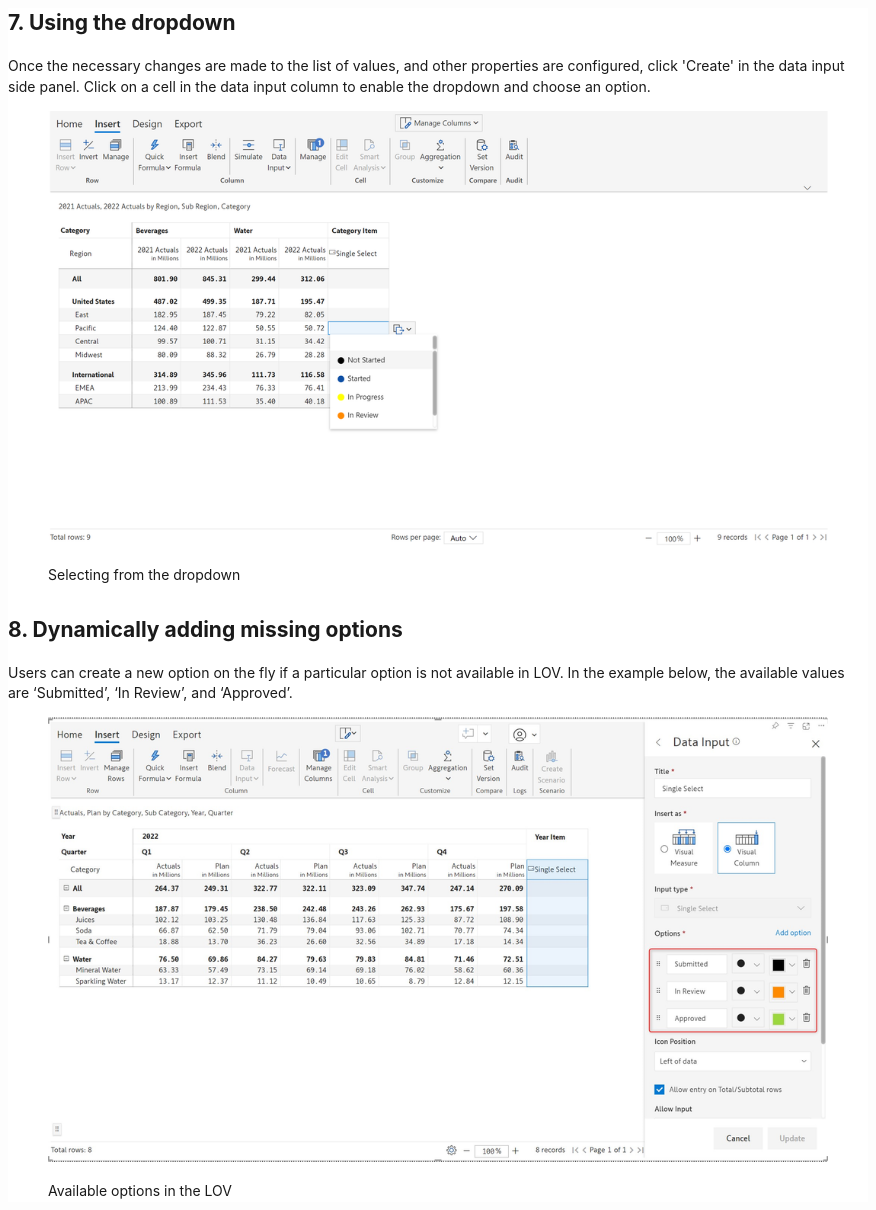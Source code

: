 ## 7. Using the dropdown

Once the necessary changes are made to the list of values, and other properties are configured, click 'Create' in the data input side panel. Click on a cell in the data input column to enable the dropdown and choose an option.

<figure><img src="../../../../.gitbook/assets/4.4.2.5 Select.png" alt=""><figcaption><p>Selecting from the dropdown</p></figcaption></figure>

## 8. Dynamically adding missing options

Users can create a new option on the fly if a particular option is not available in LOV. In the example below, the available values are ‘Submitted’, ‘In Review’, and ‘Approved’.

<figure><img src="../../../../.gitbook/assets/image (140) (1).png" alt=""><figcaption><p>Available options in the LOV</p></figcaption></figure>
